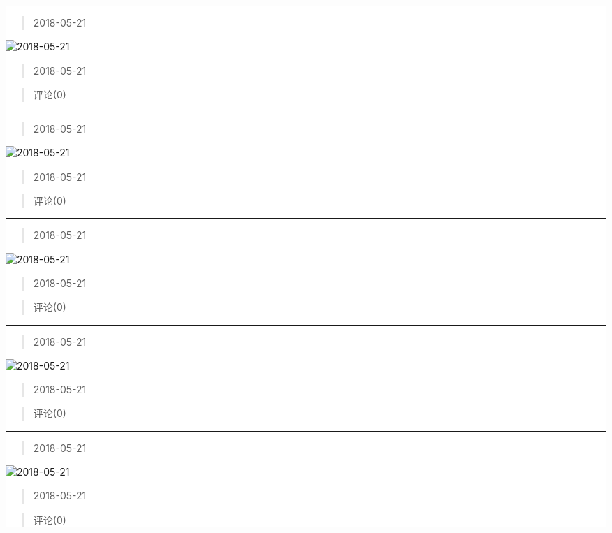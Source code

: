 
---
> 2018-05-21


![2018-05-21](https://pan.4a1801.life/d/Onedrive-4A1801/%E4%B8%AA%E4%BA%BA%E5%BB%BA%E7%AB%99/assets/Qzone/Albums/生活/爱爱爱/146_2018-05-21_784AC9F3.jpeg)


> 2018-05-21


> 评论(0)


---
> 2018-05-21


![2018-05-21](https://pan.4a1801.life/d/Onedrive-4A1801/%E4%B8%AA%E4%BA%BA%E5%BB%BA%E7%AB%99/assets/Qzone/Albums/生活/爱爱爱/147_2018-05-21_FFC6D5D4.jpeg)


> 2018-05-21


> 评论(0)


---
> 2018-05-21


![2018-05-21](https://pan.4a1801.life/d/Onedrive-4A1801/%E4%B8%AA%E4%BA%BA%E5%BB%BA%E7%AB%99/assets/Qzone/Albums/生活/爱爱爱/148_2018-05-21_579E8F47.jpeg)


> 2018-05-21


> 评论(0)


---
> 2018-05-21


![2018-05-21](https://pan.4a1801.life/d/Onedrive-4A1801/%E4%B8%AA%E4%BA%BA%E5%BB%BA%E7%AB%99/assets/Qzone/Albums/生活/爱爱爱/149_2018-05-21_40EBA4B2.jpeg)


> 2018-05-21


> 评论(0)


---
> 2018-05-21


![2018-05-21](https://pan.4a1801.life/d/Onedrive-4A1801/%E4%B8%AA%E4%BA%BA%E5%BB%BA%E7%AB%99/assets/Qzone/Albums/生活/爱爱爱/150_2018-05-21_F4DD2369.jpeg)


> 2018-05-21


> 评论(0)
